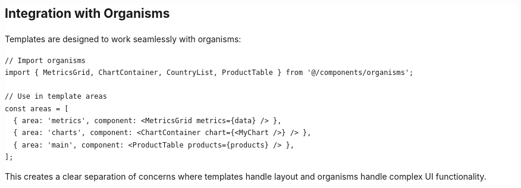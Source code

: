 ## Integration with Organisms

Templates are designed to work seamlessly with organisms:

```tsx
// Import organisms
import { MetricsGrid, ChartContainer, CountryList, ProductTable } from '@/components/organisms';

// Use in template areas
const areas = [
  { area: 'metrics', component: <MetricsGrid metrics={data} /> },
  { area: 'charts', component: <ChartContainer chart={<MyChart />} /> },
  { area: 'main', component: <ProductTable products={products} /> },
];
```

This creates a clear separation of concerns where templates handle layout and organisms handle complex UI functionality.
